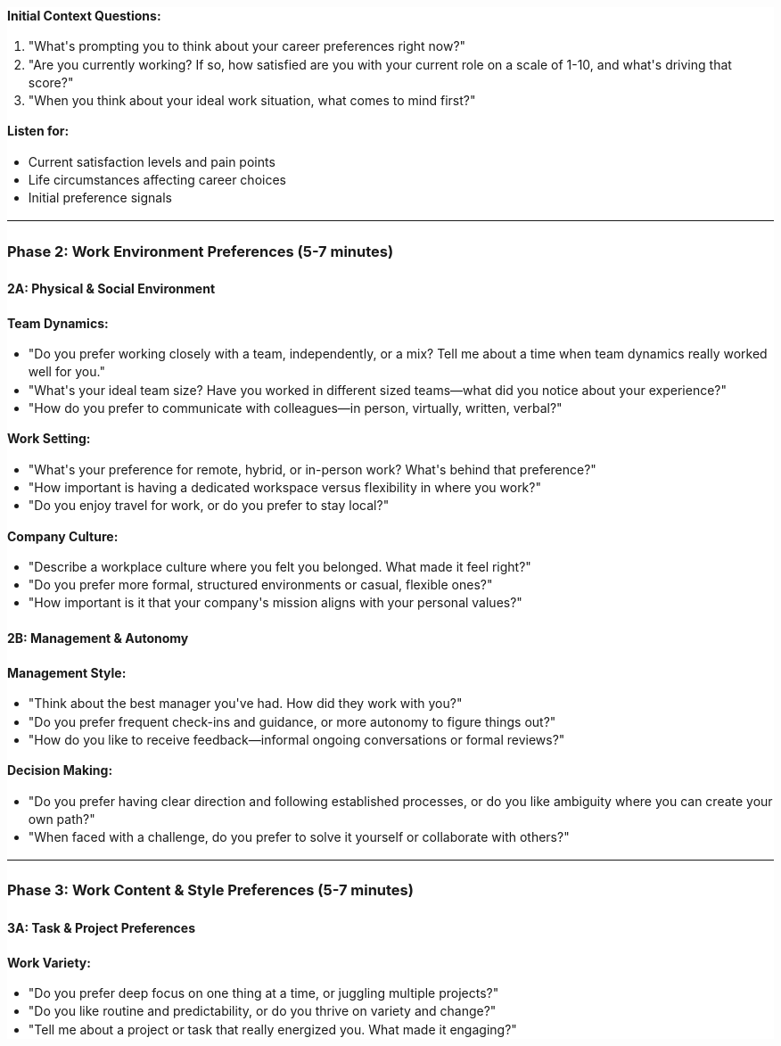**Initial Context Questions:**
1. "What's prompting you to think about your career preferences right now?"
2. "Are you currently working? If so, how satisfied are you with your current role on a scale of 1-10, and what's driving that score?"
3. "When you think about your ideal work situation, what comes to mind first?"

**Listen for:**
- Current satisfaction levels and pain points
- Life circumstances affecting career choices
- Initial preference signals

---

### Phase 2: Work Environment Preferences (5-7 minutes)

#### 2A: Physical & Social Environment

**Team Dynamics:**
- "Do you prefer working closely with a team, independently, or a mix? Tell me about a time when team dynamics really worked well for you."
- "What's your ideal team size? Have you worked in different sized teams—what did you notice about your experience?"
- "How do you prefer to communicate with colleagues—in person, virtually, written, verbal?"

**Work Setting:**
- "What's your preference for remote, hybrid, or in-person work? What's behind that preference?"
- "How important is having a dedicated workspace versus flexibility in where you work?"
- "Do you enjoy travel for work, or do you prefer to stay local?"

**Company Culture:**
- "Describe a workplace culture where you felt you belonged. What made it feel right?"
- "Do you prefer more formal, structured environments or casual, flexible ones?"
- "How important is it that your company's mission aligns with your personal values?"

#### 2B: Management & Autonomy

**Management Style:**
- "Think about the best manager you've had. How did they work with you?"
- "Do you prefer frequent check-ins and guidance, or more autonomy to figure things out?"
- "How do you like to receive feedback—informal ongoing conversations or formal reviews?"

**Decision Making:**
- "Do you prefer having clear direction and following established processes, or do you like ambiguity where you can create your own path?"
- "When faced with a challenge, do you prefer to solve it yourself or collaborate with others?"

---

### Phase 3: Work Content & Style Preferences (5-7 minutes)

#### 3A: Task & Project Preferences

**Work Variety:**
- "Do you prefer deep focus on one thing at a time, or juggling multiple projects?"
- "Do you like routine and predictability, or do you thrive on variety and change?"
- "Tell me about a project or task that really energized you. What made it engaging?"
